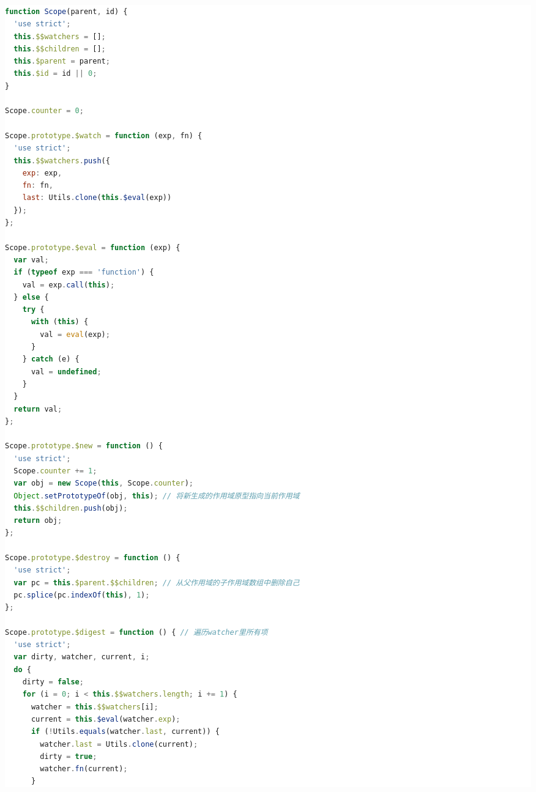 ```js
function Scope(parent, id) {
  'use strict';
  this.$$watchers = [];
  this.$$children = [];
  this.$parent = parent;
  this.$id = id || 0;
}

Scope.counter = 0;

Scope.prototype.$watch = function (exp, fn) {
  'use strict';
  this.$$watchers.push({
    exp: exp,
    fn: fn,
    last: Utils.clone(this.$eval(exp))
  });
};

Scope.prototype.$eval = function (exp) {
  var val;
  if (typeof exp === 'function') {
    val = exp.call(this);
  } else {
    try {
      with (this) {
        val = eval(exp);
      }
    } catch (e) {
      val = undefined;
    }
  }
  return val;
};

Scope.prototype.$new = function () {
  'use strict';
  Scope.counter += 1;
  var obj = new Scope(this, Scope.counter);
  Object.setPrototypeOf(obj, this); // 将新生成的作用域原型指向当前作用域
  this.$$children.push(obj);
  return obj;
};

Scope.prototype.$destroy = function () {
  'use strict';
  var pc = this.$parent.$$children; // 从父作用域的子作用域数组中删除自己
  pc.splice(pc.indexOf(this), 1);
};

Scope.prototype.$digest = function () { // 遍历watcher里所有项
  'use strict';
  var dirty, watcher, current, i;
  do {
    dirty = false;
    for (i = 0; i < this.$$watchers.length; i += 1) {
      watcher = this.$$watchers[i];
      current = this.$eval(watcher.exp);
      if (!Utils.equals(watcher.last, current)) {
        watcher.last = Utils.clone(current);
        dirty = true;
        watcher.fn(current);
      }
```